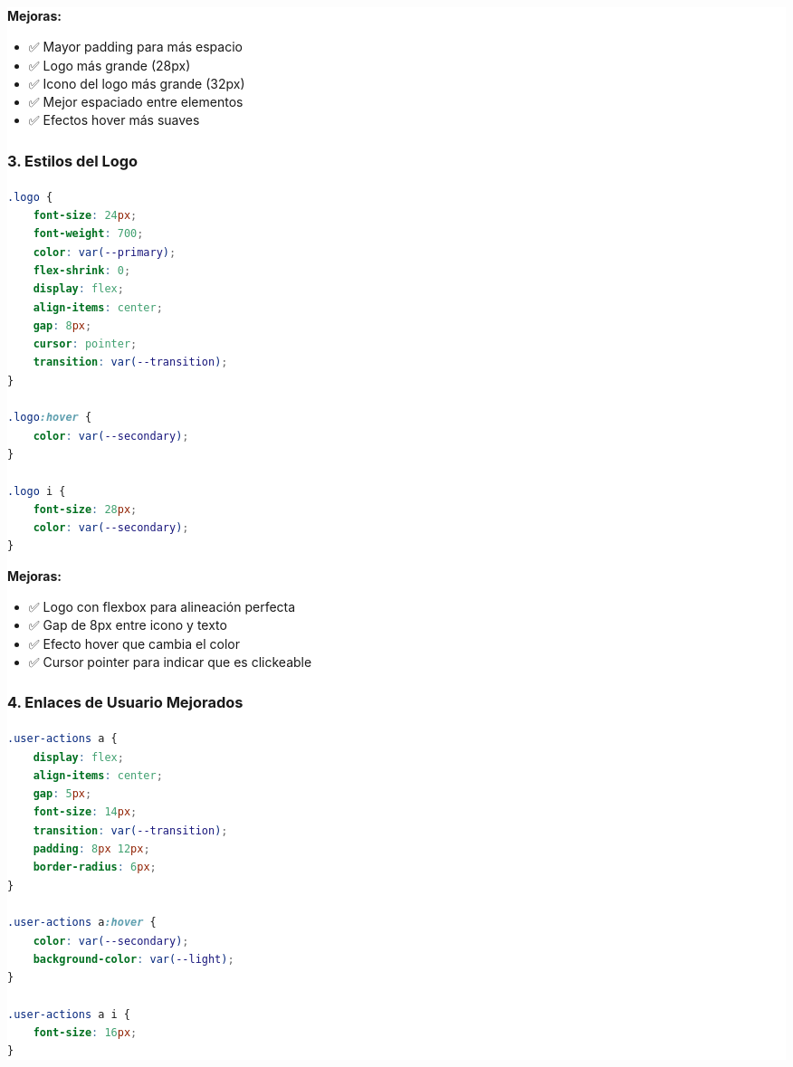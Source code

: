 
**Mejoras:**
- ✅ Mayor padding para más espacio
- ✅ Logo más grande (28px)
- ✅ Icono del logo más grande (32px)
- ✅ Mejor espaciado entre elementos
- ✅ Efectos hover más suaves

### 3. Estilos del Logo

```css
.logo {
    font-size: 24px;
    font-weight: 700;
    color: var(--primary);
    flex-shrink: 0;
    display: flex;
    align-items: center;
    gap: 8px;
    cursor: pointer;
    transition: var(--transition);
}

.logo:hover {
    color: var(--secondary);
}

.logo i {
    font-size: 28px;
    color: var(--secondary);
}
```

**Mejoras:**
- ✅ Logo con flexbox para alineación perfecta
- ✅ Gap de 8px entre icono y texto
- ✅ Efecto hover que cambia el color
- ✅ Cursor pointer para indicar que es clickeable

### 4. Enlaces de Usuario Mejorados

```css
.user-actions a {
    display: flex;
    align-items: center;
    gap: 5px;
    font-size: 14px;
    transition: var(--transition);
    padding: 8px 12px;
    border-radius: 6px;
}

.user-actions a:hover {
    color: var(--secondary);
    background-color: var(--light);
}

.user-actions a i {
    font-size: 16px;
}
```
